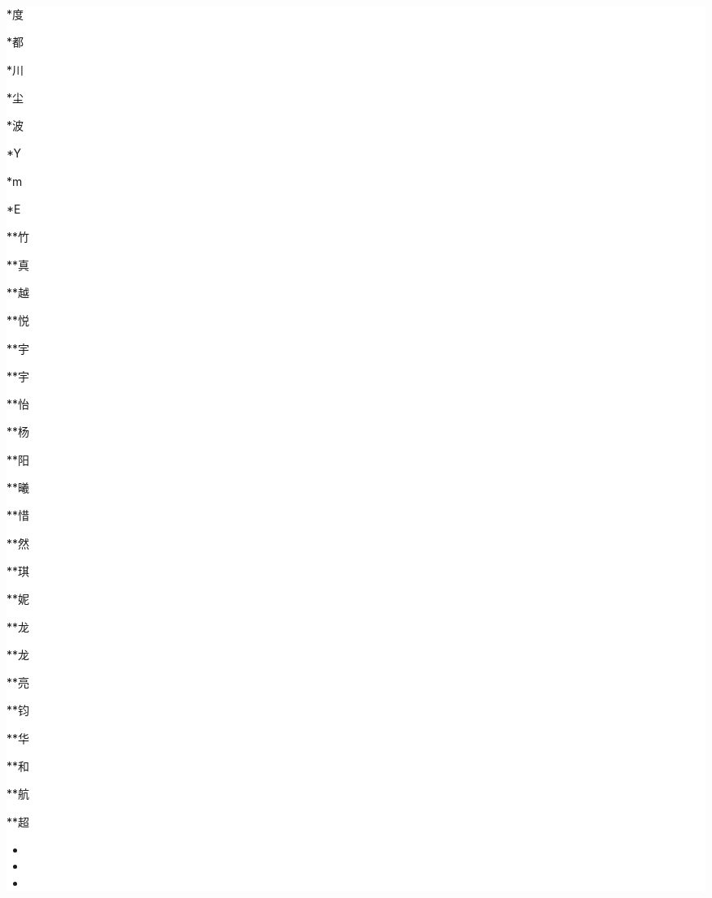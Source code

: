 *度

*都

*川

*尘

*波

*Y

*m

*E

**竹

**真

**越

**悦

**宇

**宇

**怡

**杨

**阳

**曦

**惜

**然

**琪

**妮

**龙

**龙

**亮

**钧

**华

**和

**航

**超

*

*

*
